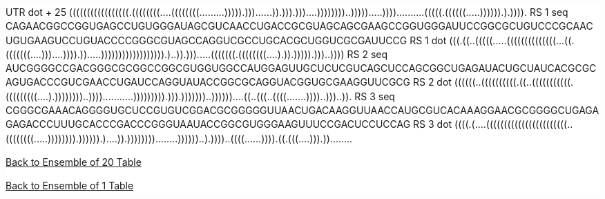 <tr>
<td markdown="span">UTR dot + 25  </td>
<td markdown="span"> (((((((((((((((((.((((((((....((((((((.........))))).)))......)).))).)))....))))))))..))))).....))))..........(((((.((((((.....)))))).).)))).
</td>
</tr>


<tr>
<td markdown="span">RS 1 seq </td>
<td markdown="span"> CAGAACGGCCGGUGAGCCUGUGGGAUAGCGUCAACCUGACCGCGUAGCAGCGAAGCCGGUGGGAUUCCGGCGCUGUCCCGCAACUGUGAAGUCCUGUACCCCGGGCGUAGCCAGGUCGCCUGCACGCUGGUCGCGAUUCCG
</td>
</tr>


<tr>
<td markdown="span">RS 1 dot </td>
<td markdown="span"> (((.((..(((((.....((((((((((((((...((.(((((((....)))....)))).)).....)))))))))))))))))).)..)).))).....(((((((.((((((((....).)).))))).)))..))))
</td>
</tr>


<tr>
<td markdown="span">RS 2 seq </td>
<td markdown="span"> AUCGGGGCCGACGGGCGCGGCCGGCGUGGUGGCCAUGGAGUUGCUCUCGUCAGCUCCAGCGGCUGAGAUACUGCUAUCACGCGCAGUGACCCGUCGAACCUGAUCCAGGUAUACCGGCGCAGGUACGGUGCGAAGGUUCGCG
</td>
</tr>


<tr>
<td markdown="span">RS 2 dot </td>
<td markdown="span"> ((((((..((((((((((.((..(((((((((((.(((((((((....).))))))))..))))...........))))))))).))).)))))))..))))))....((..(((..((((.......))))..)))..)).
</td>
</tr>


<tr>
<td markdown="span">RS 3 seq </td>
<td markdown="span"> CGGGCGAAACAGGGGUGCUCCGUGUCGGACGCGGGGGUUAACUGACAAGGUUAACCAUGCGUCACAAAGGAACGCGGGGCUGAGAGAGACCCUUUGCACCCGACCCGGGUAAUACCGGCGUGGGAAGUUUCCGACUCCUCCAG
</td>
</tr>


<tr>
<td markdown="span">RS 3 dot </td>
<td markdown="span"> ((((.(....(((((((((((((((((((((((..((((((((.....)))))))).)))))).)....)).))))))))........))))))..).))))..((((......)))).((.(((....))).))........
</td>
</tr>

</tbody>
</table>


</div>


[Back to Ensemble of 20 Table](../../display_436)

[Back to Ensemble of 1 Table](../../display_1533)
